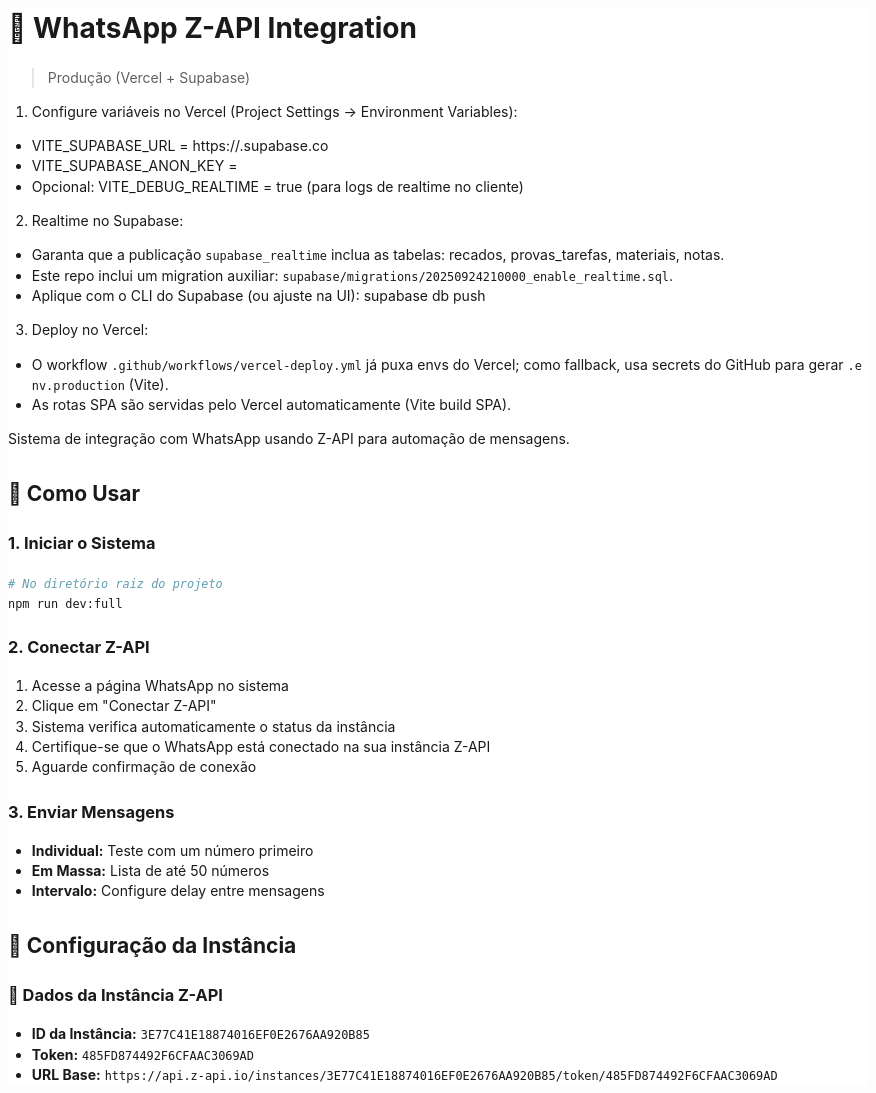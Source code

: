 # 📱 WhatsApp Z-API Integration

> Produção (Vercel + Supabase)

1) Configure variáveis no Vercel (Project Settings → Environment Variables):
  - VITE_SUPABASE_URL = https://<your-project>.supabase.co
  - VITE_SUPABASE_ANON_KEY = <anon key>
  - Opcional: VITE_DEBUG_REALTIME = true (para logs de realtime no cliente)

2) Realtime no Supabase:
  - Garanta que a publicação `supabase_realtime` inclua as tabelas: recados, provas_tarefas, materiais, notas.
  - Este repo inclui um migration auxiliar: `supabase/migrations/20250924210000_enable_realtime.sql`.
  - Aplique com o CLI do Supabase (ou ajuste na UI):
    supabase db push

3) Deploy no Vercel:
  - O workflow `.github/workflows/vercel-deploy.yml` já puxa envs do Vercel; como fallback, usa secrets do GitHub para gerar `.env.production` (Vite).
  - As rotas SPA são servidas pelo Vercel automaticamente (Vite build SPA). 

Sistema de integração com WhatsApp usando Z-API para automação de mensagens.

## 🚀 Como Usar

### 1. Iniciar o Sistema
```bash
# No diretório raiz do projeto
npm run dev:full
```

### 2. Conectar Z-API
1. Acesse a página WhatsApp no sistema
2. Clique em "Conectar Z-API"
3. Sistema verifica automaticamente o status da instância
4. Certifique-se que o WhatsApp está conectado na sua instância Z-API
5. Aguarde confirmação de conexão

### 3. Enviar Mensagens
- **Individual:** Teste com um número primeiro
- **Em Massa:** Lista de até 50 números
- **Intervalo:** Configure delay entre mensagens

## 📡 Configuração da Instância

### 🔧 Dados da Instância Z-API
- **ID da Instância:** `3E77C41E18874016EF0E2676AA920B85`
- **Token:** `485FD874492F6CFAAC3069AD`
- **URL Base:** `https://api.z-api.io/instances/3E77C41E18874016EF0E2676AA920B85/token/485FD874492F6CFAAC3069AD`
